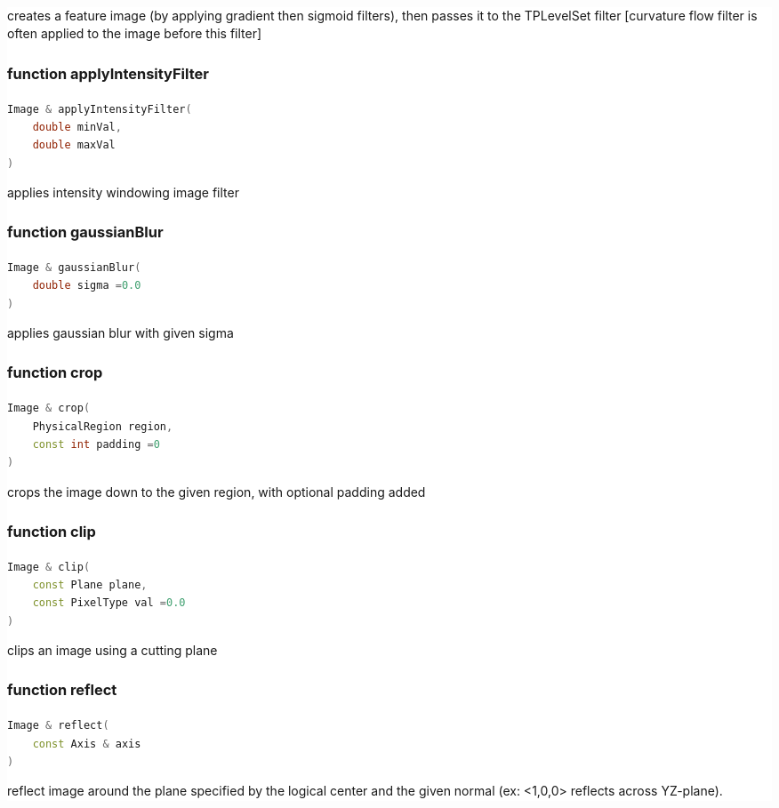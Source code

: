 
creates a feature image (by applying gradient then sigmoid filters), then passes it to the TPLevelSet filter [curvature flow filter is often applied to the image before this filter] 


### function applyIntensityFilter

```cpp
Image & applyIntensityFilter(
    double minVal,
    double maxVal
)
```

applies intensity windowing image filter 

### function gaussianBlur

```cpp
Image & gaussianBlur(
    double sigma =0.0
)
```

applies gaussian blur with given sigma 

### function crop

```cpp
Image & crop(
    PhysicalRegion region,
    const int padding =0
)
```

crops the image down to the given region, with optional padding added 

### function clip

```cpp
Image & clip(
    const Plane plane,
    const PixelType val =0.0
)
```

clips an image using a cutting plane 

### function reflect

```cpp
Image & reflect(
    const Axis & axis
)
```


reflect image around the plane specified by the logical center and the given normal (ex: <1,0,0> reflects across YZ-plane). 
